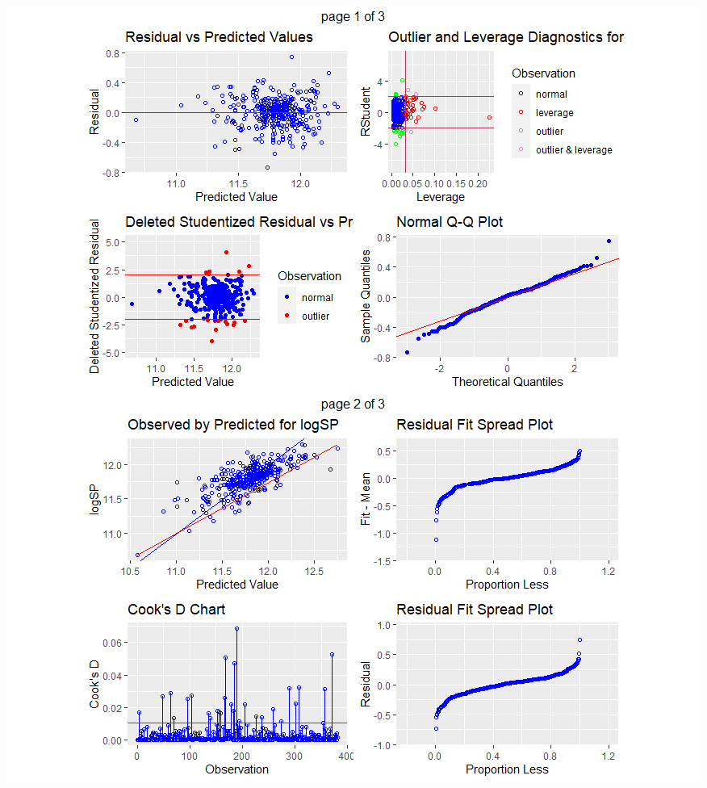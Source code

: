 <img src="Cyclone_Final_files/figure-gfm/unnamed-chunk-18-1.png" style="display: block; margin: auto;" /><img src="Cyclone_Final_files/figure-gfm/unnamed-chunk-18-2.png" style="display: block; margin: auto;" />
